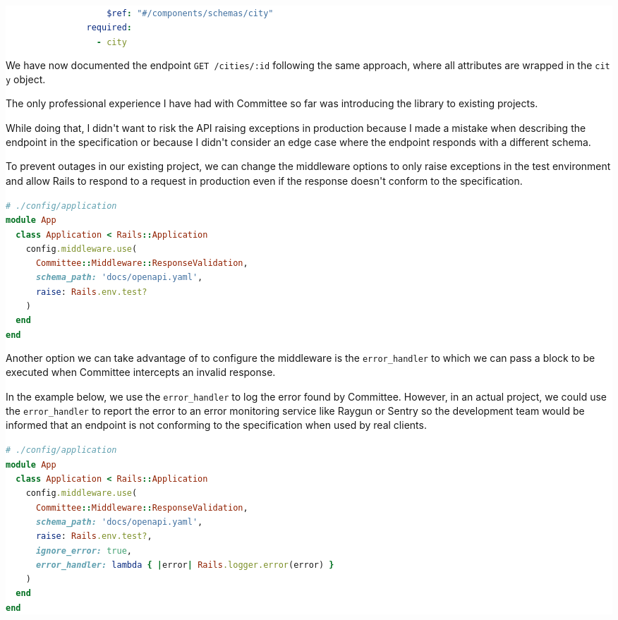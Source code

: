 ```yaml
                    $ref: "#/components/schemas/city"
                required:
                  - city
```

We have now documented the endpoint `GET /cities/:id` following the same approach, where all attributes are wrapped in the `city` object.

The only professional experience I have had with Committee so far was introducing the library to existing projects.

While doing that, I didn't want to risk the API raising exceptions in production because I made a mistake when describing the endpoint in the specification or because I didn't consider an edge case where the endpoint responds with a different schema.

To prevent outages in our existing project, we can change the middleware options to only raise exceptions in the test environment and allow Rails to respond to a request in production even if the response doesn't conform to the specification.

```ruby
# ./config/application
module App
  class Application < Rails::Application
    config.middleware.use(
      Committee::Middleware::ResponseValidation,
      schema_path: 'docs/openapi.yaml',
      raise: Rails.env.test?
    )
  end
end
```

Another option we can take advantage of to configure the middleware is the `error_handler` to which we can pass a block to be executed when Committee intercepts an invalid response.

In the example below, we use the `error_handler` to log the error found by Committee. However, in an actual project, we could use the `error_handler` to report the error to an error monitoring service like Raygun or Sentry so the development team would be informed that an endpoint is not conforming to the specification when used by real clients.

```ruby
# ./config/application
module App
  class Application < Rails::Application
    config.middleware.use(
      Committee::Middleware::ResponseValidation,
      schema_path: 'docs/openapi.yaml',
      raise: Rails.env.test?,
      ignore_error: true,
      error_handler: lambda { |error| Rails.logger.error(error) }
    )
  end
end
```
